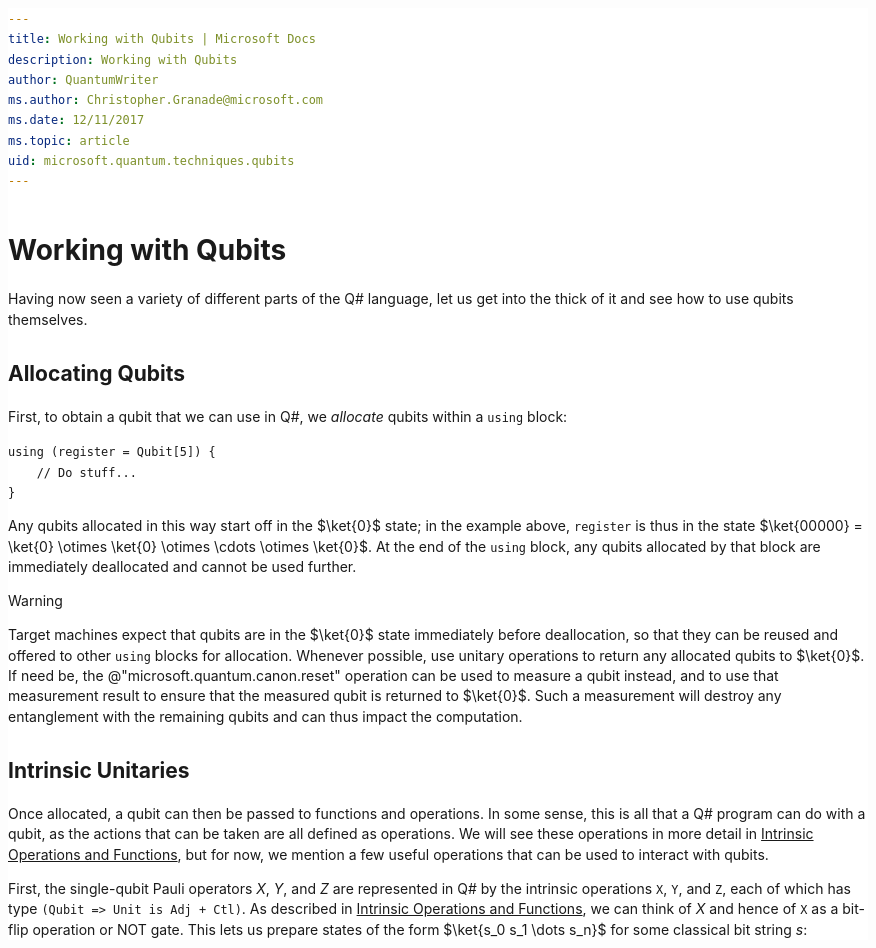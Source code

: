 ```yaml
---
title: Working with Qubits | Microsoft Docs 
description: Working with Qubits
author: QuantumWriter
ms.author: Christopher.Granade@microsoft.com
ms.date: 12/11/2017
ms.topic: article
uid: microsoft.quantum.techniques.qubits
---
```


# Working with Qubits #

Having now seen a variety of different parts of the Q# language, let us get into the thick of it and see how to use qubits themselves.

## Allocating Qubits ##

First, to obtain a qubit that we can use in Q#, we *allocate* qubits within a `using` block:

```qsharp
using (register = Qubit[5]) {
    // Do stuff...
}
```

Any qubits allocated in this way start off in the $\ket{0}$ state; in the example above, `register` is thus in the state $\ket{00000} = \ket{0} \otimes \ket{0} \otimes \cdots \otimes \ket{0}$.
At the end of the `using` block, any qubits allocated by that block are immediately deallocated and cannot be used further.

> [!WARNING]
> Target machines expect that qubits are in the $\ket{0}$ state immediately before deallocation, so that they can be reused and offered to other `using` blocks for allocation.
> Whenever possible, use unitary operations to return any allocated qubits to $\ket{0}$.
> If need be, the @"microsoft.quantum.canon.reset" operation can be used to measure a qubit instead, and to use that measurement result to ensure that the measured qubit is returned to $\ket{0}$. Such a measurement will destroy any entanglement with the remaining qubits and can thus impact the computation. 

## Intrinsic Unitaries ##

Once allocated, a qubit can then be passed to functions and operations.
In some sense, this is all that a Q# program can do with a qubit, as the actions that can be taken are all defined as operations.
We will see these operations in more detail in [Intrinsic Operations and Functions](xref:microsoft.quantum.libraries.standard.prelude), but for now, we mention a few useful operations that can be used to interact with qubits.

First, the single-qubit Pauli operators $X$, $Y$, and $Z$ are represented in Q# by the intrinsic operations `X`, `Y`, and `Z`, each of which has type `(Qubit => Unit is Adj + Ctl)`.
As described in [Intrinsic Operations and Functions](xref:microsoft.quantum.libraries.standard.prelude), we can think of $X$ and hence of `X` as a bit-flip operation or NOT gate.
This lets us prepare states of the form $\ket{s_0 s_1 \dots s_n}$ for some classical bit string $s$:
